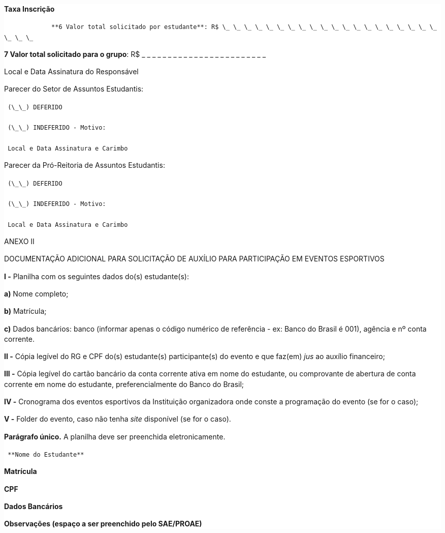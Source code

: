    **Taxa Inscrição**

                 **6 Valor total solicitado por estudante**: R$ \_ \_ \_ \_ \_ \_ \_ \_ \_ \_ \_ \_ \_ \_ \_ \_ \_ \_ \_ \_ \_ \_ \_

 **7 Valor total solicitado para o grupo**: R$ \_ \_ \_ \_ \_ \_ \_ \_ \_ \_ \_ \_ \_ \_ \_ \_ \_ \_ \_ \_ \_ \_ \_ \_

 Local e Data Assinatura do Responsável

 Parecer do Setor de Assuntos Estudantis:

     (\_\_) DEFERIDO

     (\_\_) INDEFERIDO - Motivo:

     Local e Data Assinatura e Carimbo

 Parecer da Pró-Reitoria de Assuntos Estudantis:

     (\_\_) DEFERIDO

     (\_\_) INDEFERIDO - Motivo:

     Local e Data Assinatura e Carimbo

  

 ANEXO II

 DOCUMENTAÇÃO ADICIONAL PARA SOLICITAÇÃO DE AUXÍLIO PARA PARTICIPAÇÃO EM EVENTOS ESPORTIVOS

 **I -** Planilha com os seguintes dados do(s) estudante(s):

 **a)** Nome completo;

 **b)** Matrícula;

 **c)** Dados bancários: banco (informar apenas o código numérico de referência - ex: Banco do Brasil é 001), agência e nº conta corrente.

 **II -** Cópia legível do RG e CPF do(s) estudante(s) participante(s) do evento e que faz(em) *jus* ao auxílio financeiro;

 **III -** Cópia legível do cartão bancário da conta corrente ativa em nome do estudante, ou comprovante de abertura de conta corrente em nome do estudante, preferencialmente do Banco do Brasil;

 **IV -** Cronograma dos eventos esportivos da Instituição organizadora onde conste a programação do evento (se for o caso);

 **V -** Folder do evento, caso não tenha *site* disponível (se for o caso).

 **Parágrafo único.** A planilha deve ser preenchida eletronicamente.

     **Nome do Estudante**

   **Matrícula**

   **CPF**

   **Dados Bancários**

   **Observações (espaço a ser preenchido pelo SAE/PROAE)**

                                                                                                                                          